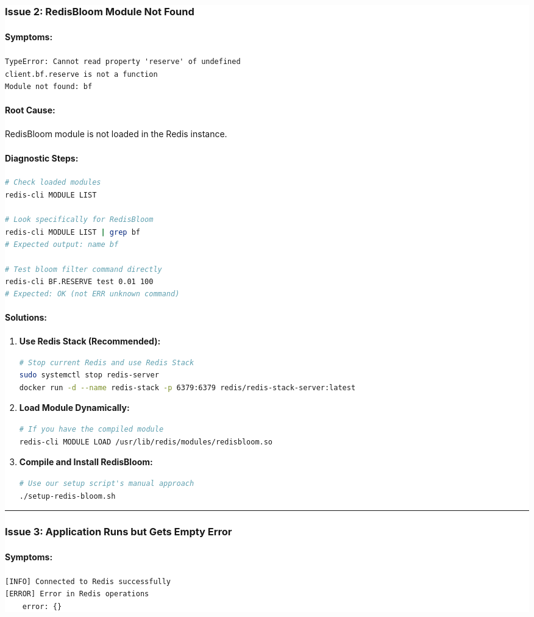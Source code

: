 
### Issue 2: RedisBloom Module Not Found

#### **Symptoms:**
```
TypeError: Cannot read property 'reserve' of undefined
client.bf.reserve is not a function
Module not found: bf
```

#### **Root Cause:**
RedisBloom module is not loaded in the Redis instance.

#### **Diagnostic Steps:**
```bash
# Check loaded modules
redis-cli MODULE LIST

# Look specifically for RedisBloom
redis-cli MODULE LIST | grep bf
# Expected output: name bf

# Test bloom filter command directly
redis-cli BF.RESERVE test 0.01 100
# Expected: OK (not ERR unknown command)
```

#### **Solutions:**
1. **Use Redis Stack (Recommended):**
   ```bash
   # Stop current Redis and use Redis Stack
   sudo systemctl stop redis-server
   docker run -d --name redis-stack -p 6379:6379 redis/redis-stack-server:latest
   ```

2. **Load Module Dynamically:**
   ```bash
   # If you have the compiled module
   redis-cli MODULE LOAD /usr/lib/redis/modules/redisbloom.so
   ```

3. **Compile and Install RedisBloom:**
   ```bash
   # Use our setup script's manual approach
   ./setup-redis-bloom.sh
   ```

---

### Issue 3: Application Runs but Gets Empty Error

#### **Symptoms:**
```
[INFO] Connected to Redis successfully
[ERROR] Error in Redis operations
    error: {}
```
